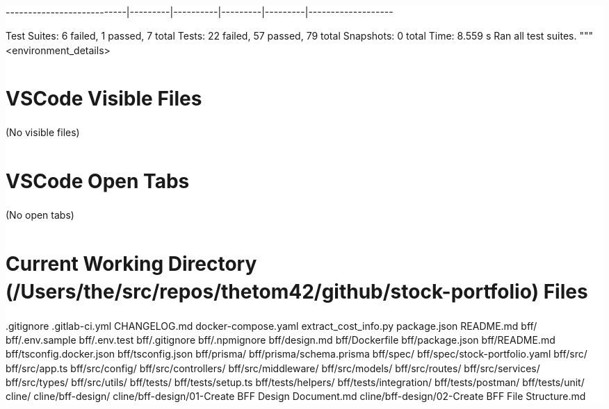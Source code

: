---------------------------|---------|----------|---------|---------|-------------------

Test Suites: 6 failed, 1 passed, 7 total
Tests:       22 failed, 57 passed, 79 total
Snapshots:   0 total
Time:        8.559 s
Ran all test suites.
"""
</task>
<environment_details>
# VSCode Visible Files
(No visible files)

# VSCode Open Tabs
(No open tabs)

# Current Working Directory (/Users/the/src/repos/thetom42/github/stock-portfolio) Files
.gitignore
.gitlab-ci.yml
CHANGELOG.md
docker-compose.yaml
extract_cost_info.py
package.json
README.md
bff/
bff/.env.sample
bff/.env.test
bff/.gitignore
bff/.npmignore
bff/design.md
bff/Dockerfile
bff/package.json
bff/README.md
bff/tsconfig.docker.json
bff/tsconfig.json
bff/prisma/
bff/prisma/schema.prisma
bff/spec/
bff/spec/stock-portfolio.yaml
bff/src/
bff/src/app.ts
bff/src/config/
bff/src/controllers/
bff/src/middleware/
bff/src/models/
bff/src/routes/
bff/src/services/
bff/src/types/
bff/src/utils/
bff/tests/
bff/tests/setup.ts
bff/tests/helpers/
bff/tests/integration/
bff/tests/postman/
bff/tests/unit/
cline/
cline/bff-design/
cline/bff-design/01-Create BFF Design Document.md
cline/bff-design/02-Create BFF File Structure.md